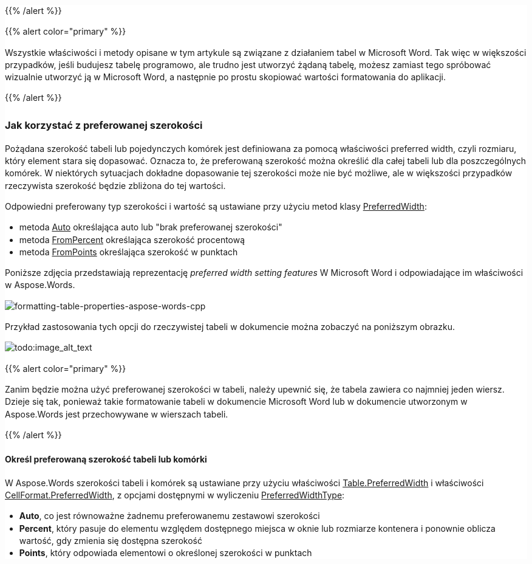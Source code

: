 {{% /alert %}}

{{% alert color="primary" %}}

Wszystkie właściwości i metody opisane w tym artykule są związane z działaniem tabel w Microsoft Word. Tak więc w większości przypadków, jeśli budujesz tabelę programowo, ale trudno jest utworzyć żądaną tabelę, możesz zamiast tego spróbować wizualnie utworzyć ją w Microsoft Word, a następnie po prostu skopiować wartości formatowania do aplikacji.

{{% /alert %}}

### Jak korzystać z preferowanej szerokości

Pożądana szerokość tabeli lub pojedynczych komórek jest definiowana za pomocą właściwości preferred width, czyli rozmiaru, który element stara się dopasować. Oznacza to, że preferowaną szerokość można określić dla całej tabeli lub dla poszczególnych komórek. W niektórych sytuacjach dokładne dopasowanie tej szerokości może nie być możliwe, ale w większości przypadków rzeczywista szerokość będzie zbliżona do tej wartości.

Odpowiedni preferowany typ szerokości i wartość są ustawiane przy użyciu metod klasy [PreferredWidth](https://reference.aspose.com/words/cpp/aspose.words.tables/preferredwidth/):

- metoda [Auto](https://reference.aspose.com/words/cpp/aspose.words.tables/preferredwidth/auto/) określająca auto lub "brak preferowanej szerokości"
- metoda [FromPercent](https://reference.aspose.com/words/cpp/aspose.words.tables/preferredwidth/frompercent/) określająca szerokość procentową
- metoda [FromPoints](https://reference.aspose.com/words/cpp/aspose.words.tables/preferredwidth/frompoints/) określająca szerokość w punktach

Poniższe zdjęcia przedstawiają reprezentację *preferred width setting features* W Microsoft Word i odpowiadające im właściwości w Aspose.Words.

![formatting-table-properties-aspose-words-cpp](applying-formatting-8.png)

Przykład zastosowania tych opcji do rzeczywistej tabeli w dokumencie można zobaczyć na poniższym obrazku.

![todo:image_alt_text](applying-formatting-9.png)

{{% alert color="primary" %}}

Zanim będzie można użyć preferowanej szerokości w tabeli, należy upewnić się, że tabela zawiera co najmniej jeden wiersz. Dzieje się tak, ponieważ takie formatowanie tabeli w dokumencie Microsoft Word lub w dokumencie utworzonym w Aspose.Words jest przechowywane w wierszach tabeli.

{{% /alert %}}

#### Określ preferowaną szerokość tabeli lub komórki

W Aspose.Words szerokości tabeli i komórek są ustawiane przy użyciu właściwości [Table.PreferredWidth](https://reference.aspose.com/words/cpp/aspose.words.tables/table/get_preferredwidth/) i właściwości [CellFormat.PreferredWidth](https://reference.aspose.com/words/cpp/aspose.words.tables/cellformat/get_preferredwidth/), z opcjami dostępnymi w wyliczeniu [PreferredWidthType](https://reference.aspose.com/words/cpp/aspose.words.tables/preferredwidthtype/):

- **Auto**, co jest równoważne żadnemu preferowanemu zestawowi szerokości
- **Percent**, który pasuje do elementu względem dostępnego miejsca w oknie lub rozmiarze kontenera i ponownie oblicza wartość, gdy zmienia się dostępna szerokość
- **Points**, który odpowiada elementowi o określonej szerokości w punktach
